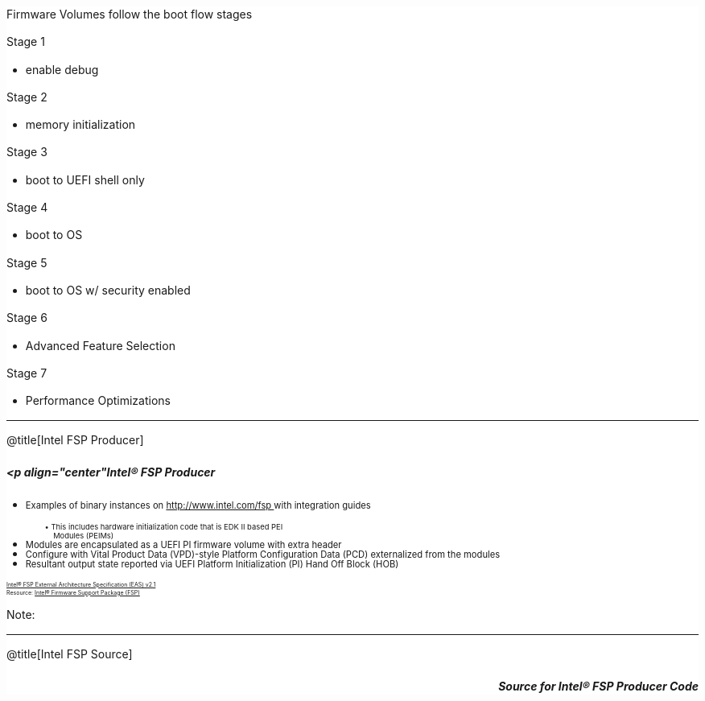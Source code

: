 Firmware Volumes follow the boot flow stages

Stage 1
- enable debug

Stage 2
- memory initialization

Stage 3
- boot to UEFI shell only

Stage 4
- boot to OS

Stage 5
- boot to OS w/ security enabled

Stage 6
- Advanced Feature Selection

Stage 7
- Performance Optimizations


---
@title[Intel FSP Producer]
##### <p align="center"<span class="gold"   >Intel® FSP Producer </span></p>
<ul style="line-height:0.8;">
  <li><span style="font-size:0.8em" > Examples of binary instances on <a href="http://www.intel.com/fsp">http://www.intel.com/fsp </a> with integration guides</span></li>
  <ul style="list-style-type:none" style="line-height:0.7;" >
    <li><span style="font-size:0.67em" >&bull; This includes hardware initialization code that is EDK II based PEI <br>&nbsp;&nbsp;&nbsp;&nbsp;Modules (PEIMs)</span></li>
  </ul>
  <li><span style="font-size:0.8em" >Modules are encapsulated as a UEFI PI firmware volume with extra header</span></li>
  <li><span style="font-size:0.8em" >Configure with Vital Product Data (VPD)-style Platform Configuration Data (PCD) externalized from the modules</span></li>
  <li><span style="font-size:0.8em" >Resultant output state reported via UEFI Platform Initialization (PI) Hand Off Block (HOB)</span></li>
</ul>
<p style="line-height:50%"><span style="font-size:0.5em" ><a href="https://cdrdv2.intel.com/v1/dl/getContent/611786"> Intel® FSP External Architecture Specification (EAS) v2.1 </a></span><br>
<span style="font-size:0.5em" >Resource: <a href="https://software.intel.com/content/www/us/en/develop/articles/intel-firmware-support-package.html">Intel® Firmware Support Package (FSP)</a></span></p>

Note:


---
@title[Intel FSP Source]
##### <p align="right"><span class="gold"   >Source for Intel® FSP Producer Code</span></p>
